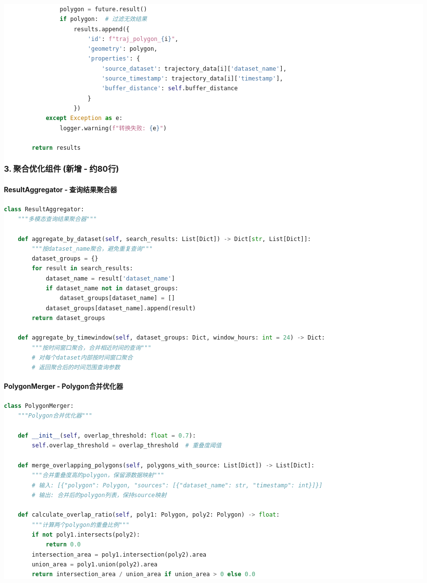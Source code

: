 ```python
                polygon = future.result()
                if polygon:  # 过滤无效结果
                    results.append({
                        'id': f"traj_polygon_{i}",
                        'geometry': polygon,
                        'properties': {
                            'source_dataset': trajectory_data[i]['dataset_name'],
                            'source_timestamp': trajectory_data[i]['timestamp'],
                            'buffer_distance': self.buffer_distance
                        }
                    })
            except Exception as e:
                logger.warning(f"转换失败: {e}")
                
        return results
```

### 3. 聚合优化组件 (新增 - 约80行)

#### ResultAggregator - 查询结果聚合器
```python
class ResultAggregator:
    """多模态查询结果聚合器"""
    
    def aggregate_by_dataset(self, search_results: List[Dict]) -> Dict[str, List[Dict]]:
        """按dataset_name聚合，避免重复查询"""
        dataset_groups = {}
        for result in search_results:
            dataset_name = result['dataset_name']
            if dataset_name not in dataset_groups:
                dataset_groups[dataset_name] = []
            dataset_groups[dataset_name].append(result)
        return dataset_groups
    
    def aggregate_by_timewindow(self, dataset_groups: Dict, window_hours: int = 24) -> Dict:
        """按时间窗口聚合，合并相近时间的查询"""
        # 对每个dataset内部按时间窗口聚合
        # 返回聚合后的时间范围查询参数
```

#### PolygonMerger - Polygon合并优化器  
```python
class PolygonMerger:
    """Polygon合并优化器"""
    
    def __init__(self, overlap_threshold: float = 0.7):
        self.overlap_threshold = overlap_threshold  # 重叠度阈值
    
    def merge_overlapping_polygons(self, polygons_with_source: List[Dict]) -> List[Dict]:
        """合并重叠度高的polygon，保留源数据映射"""
        # 输入: [{"polygon": Polygon, "sources": [{"dataset_name": str, "timestamp": int}]}]
        # 输出: 合并后的polygon列表，保持source映射
        
    def calculate_overlap_ratio(self, poly1: Polygon, poly2: Polygon) -> float:
        """计算两个polygon的重叠比例"""
        if not poly1.intersects(poly2):
            return 0.0
        intersection_area = poly1.intersection(poly2).area
        union_area = poly1.union(poly2).area
        return intersection_area / union_area if union_area > 0 else 0.0
```
